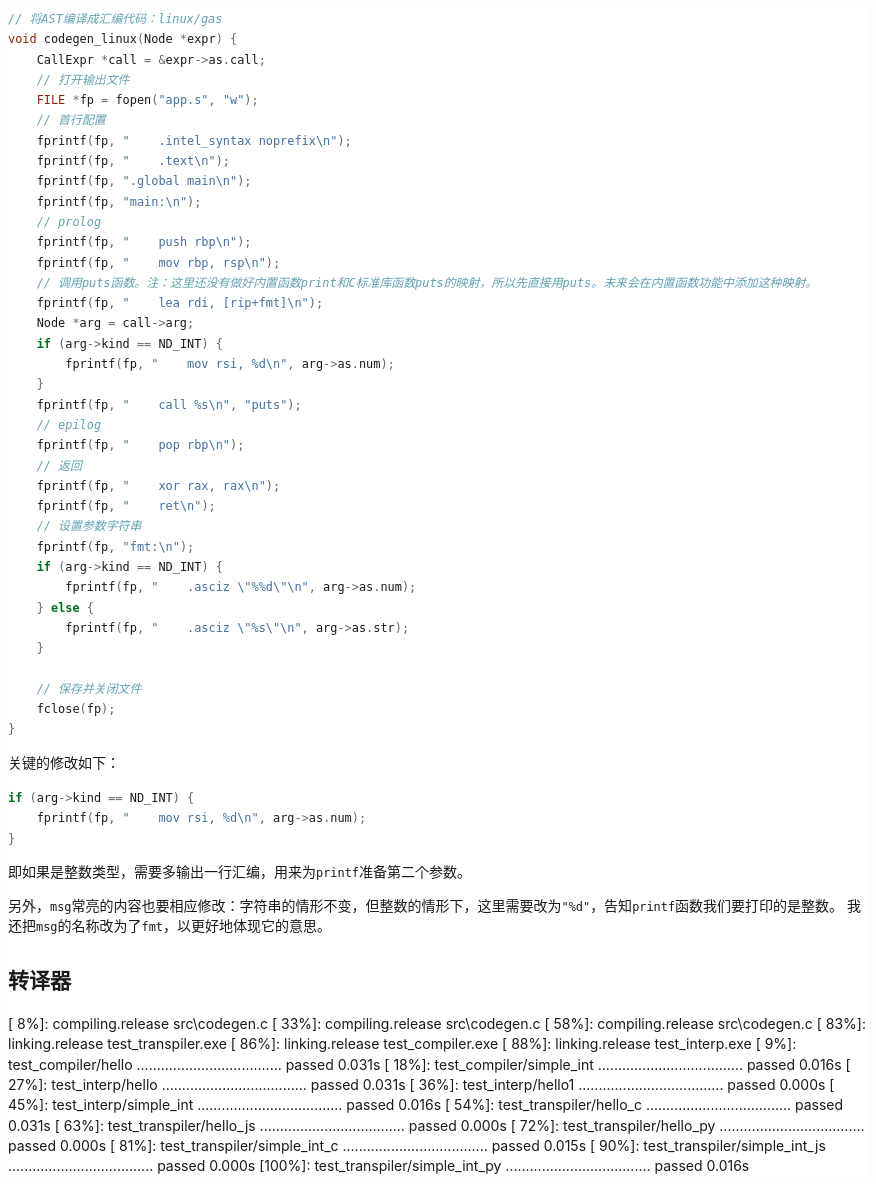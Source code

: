 ```c
// 将AST编译成汇编代码：linux/gas
void codegen_linux(Node *expr) {
    CallExpr *call = &expr->as.call;
    // 打开输出文件
    FILE *fp = fopen("app.s", "w");
    // 首行配置
    fprintf(fp, "    .intel_syntax noprefix\n");
    fprintf(fp, "    .text\n");
    fprintf(fp, ".global main\n");
    fprintf(fp, "main:\n");
    // prolog
    fprintf(fp, "    push rbp\n");
    fprintf(fp, "    mov rbp, rsp\n");
    // 调用puts函数。注：这里还没有做好内置函数print和C标准库函数puts的映射，所以先直接用puts。未来会在内置函数功能中添加这种映射。
    fprintf(fp, "    lea rdi, [rip+fmt]\n");
    Node *arg = call->arg;
    if (arg->kind == ND_INT) {
        fprintf(fp, "    mov rsi, %d\n", arg->as.num);
    }
    fprintf(fp, "    call %s\n", "puts");
    // epilog
    fprintf(fp, "    pop rbp\n");
    // 返回
    fprintf(fp, "    xor rax, rax\n");
    fprintf(fp, "    ret\n");
    // 设置参数字符串
    fprintf(fp, "fmt:\n");
    if (arg->kind == ND_INT) {
        fprintf(fp, "    .asciz \"%%d\"\n", arg->as.num);
    } else {
        fprintf(fp, "    .asciz \"%s\"\n", arg->as.str);
    }

    // 保存并关闭文件
    fclose(fp);
}
```

关键的修改如下：

```c
if (arg->kind == ND_INT) {
    fprintf(fp, "    mov rsi, %d\n", arg->as.num);
}
```

即如果是整数类型，需要多输出一行汇编，用来为`printf`准备第二个参数。

另外，`msg`常亮的内容也要相应修改：字符串的情形不变，但整数的情形下，这里需要改为`"%d"`，告知`printf`函数我们要打印的是整数。
我还把`msg`的名称改为了`fmt`，以更好地体现它的意思。

## 转译器


[  8%]: compiling.release src\codegen.c
[ 33%]: compiling.release src\codegen.c
[ 58%]: compiling.release src\codegen.c
[ 83%]: linking.release test_transpiler.exe
[ 86%]: linking.release test_compiler.exe
[ 88%]: linking.release test_interp.exe
[  9%]: test_compiler/hello           .................................... passed 0.031s
[ 18%]: test_compiler/simple_int      .................................... passed 0.016s
[ 27%]: test_interp/hello             .................................... passed 0.031s
[ 36%]: test_interp/hello1            .................................... passed 0.000s
[ 45%]: test_interp/simple_int        .................................... passed 0.016s
[ 54%]: test_transpiler/hello_c       .................................... passed 0.031s
[ 63%]: test_transpiler/hello_js      .................................... passed 0.000s
[ 72%]: test_transpiler/hello_py      .................................... passed 0.000s
[ 81%]: test_transpiler/simple_int_c  .................................... passed 0.015s
[ 90%]: test_transpiler/simple_int_js .................................... passed 0.000s
[100%]: test_transpiler/simple_int_py .................................... passed 0.016s